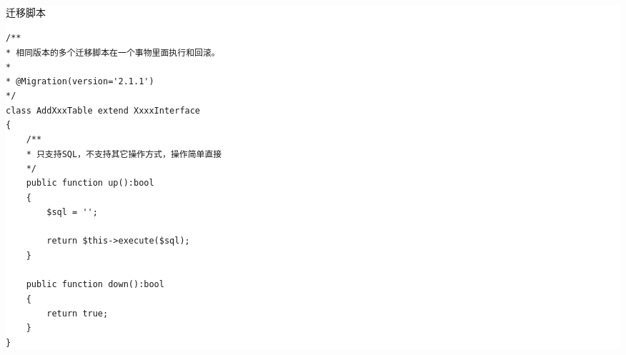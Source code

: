 迁移脚本

```
/**
* 相同版本的多个迁移脚本在一个事物里面执行和回滚。
* 
* @Migration(version='2.1.1')
*/
class AddXxxTable extend XxxxInterface
{
    /**
    * 只支持SQL，不支持其它操作方式，操作简单直接
    */
    public function up():bool
    {
        $sql = '';
        
        return $this->execute($sql);
    }
    
    public function down():bool
    {
        return true;
    }
}
```



